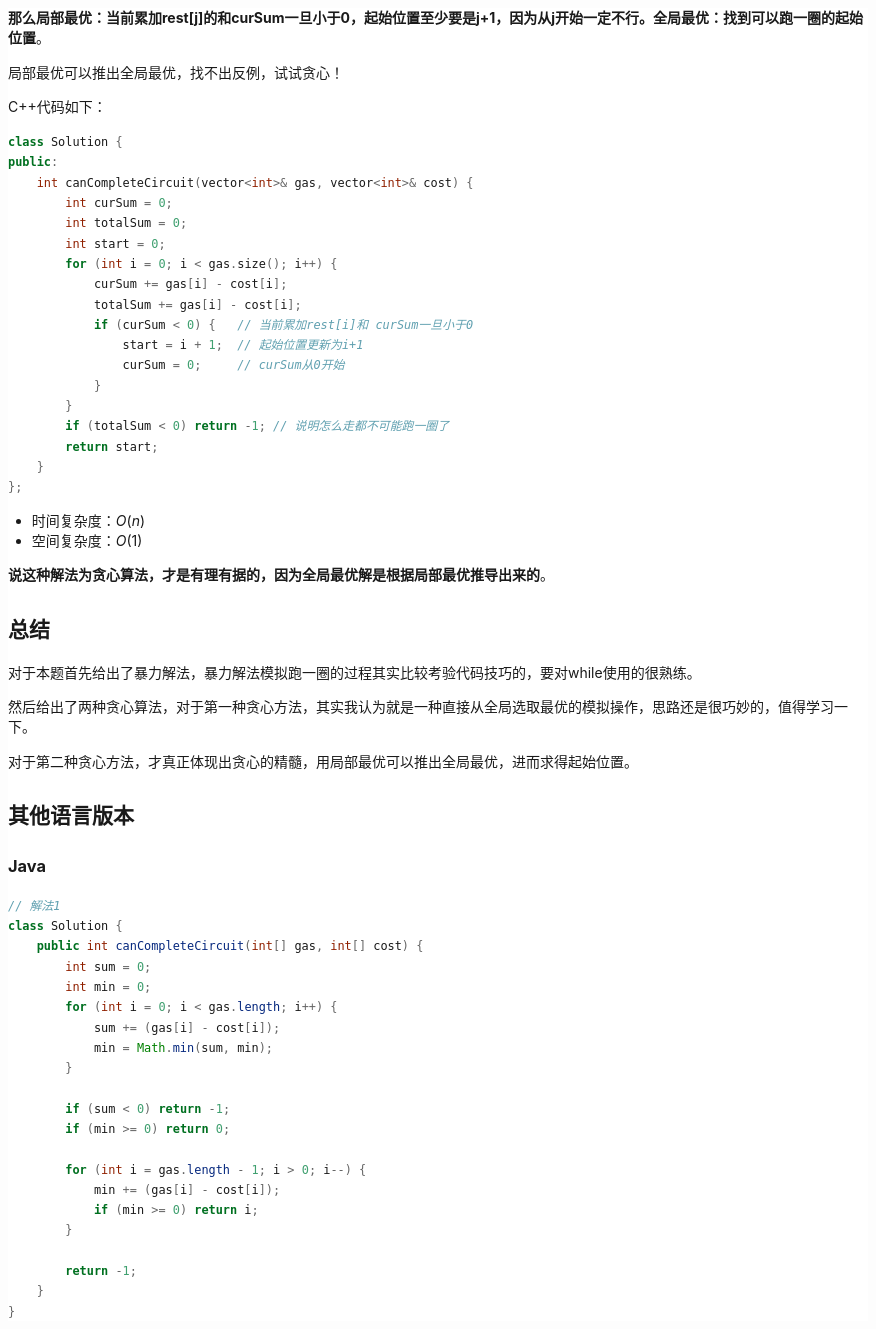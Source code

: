 **那么局部最优：当前累加rest[j]的和curSum一旦小于0，起始位置至少要是j+1，因为从j开始一定不行。全局最优：找到可以跑一圈的起始位置**。

局部最优可以推出全局最优，找不出反例，试试贪心！

C++代码如下：

```CPP
class Solution {
public:
    int canCompleteCircuit(vector<int>& gas, vector<int>& cost) {
        int curSum = 0;
        int totalSum = 0;
        int start = 0;
        for (int i = 0; i < gas.size(); i++) {
            curSum += gas[i] - cost[i];
            totalSum += gas[i] - cost[i];
            if (curSum < 0) {   // 当前累加rest[i]和 curSum一旦小于0
                start = i + 1;  // 起始位置更新为i+1
                curSum = 0;     // curSum从0开始
            }
        }
        if (totalSum < 0) return -1; // 说明怎么走都不可能跑一圈了
        return start;
    }
};
```
* 时间复杂度：$O(n)$
* 空间复杂度：$O(1)$

**说这种解法为贪心算法，才是有理有据的，因为全局最优解是根据局部最优推导出来的**。

## 总结

对于本题首先给出了暴力解法，暴力解法模拟跑一圈的过程其实比较考验代码技巧的，要对while使用的很熟练。

然后给出了两种贪心算法，对于第一种贪心方法，其实我认为就是一种直接从全局选取最优的模拟操作，思路还是很巧妙的，值得学习一下。

对于第二种贪心方法，才真正体现出贪心的精髓，用局部最优可以推出全局最优，进而求得起始位置。



## 其他语言版本


### Java 
```java
// 解法1
class Solution {
    public int canCompleteCircuit(int[] gas, int[] cost) {
        int sum = 0;
        int min = 0;
        for (int i = 0; i < gas.length; i++) {
            sum += (gas[i] - cost[i]);
            min = Math.min(sum, min);
        }

        if (sum < 0) return -1;
        if (min >= 0) return 0;

        for (int i = gas.length - 1; i > 0; i--) {
            min += (gas[i] - cost[i]);
            if (min >= 0) return i;
        }

        return -1;
    }
}
```